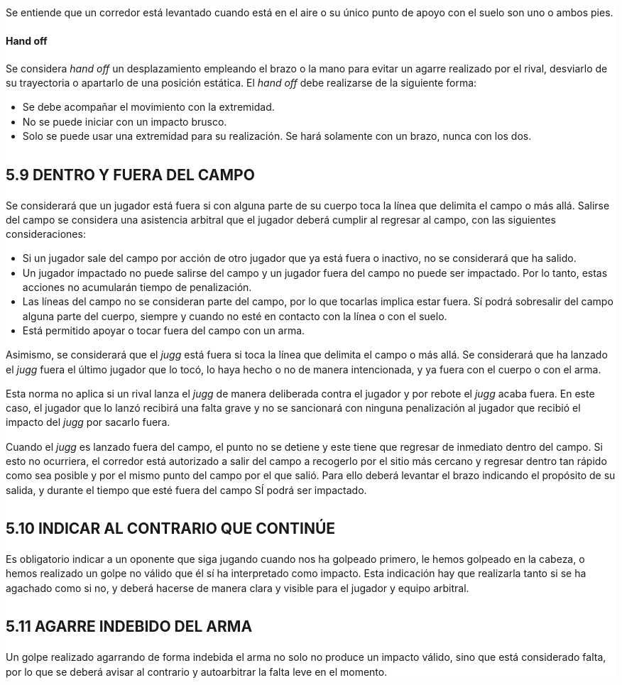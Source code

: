Se entiende que un corredor está levantado cuando está en el aire o su único punto de apoyo con el suelo son uno o ambos pies.

#### Hand off

Se considera *hand off* un desplazamiento empleando el brazo o la mano para evitar un agarre realizado por el rival, desviarlo de su trayectoria o apartarlo de una posición estática. El *hand off* debe realizarse de la siguiente forma:

- Se debe acompañar el movimiento con la extremidad.
- No se puede iniciar con un impacto brusco.
- Solo se puede usar una extremidad para su realización. Se hará solamente con un brazo, nunca con los dos.

## 5.9 DENTRO Y FUERA DEL CAMPO
Se considerará que un jugador está fuera si con alguna parte de su cuerpo toca la línea que delimita el campo o más allá. Salirse del campo se considera una asistencia arbitral que el jugador deberá cumplir al regresar al campo, con las siguientes consideraciones:

- Si un jugador sale del campo por acción de otro jugador que ya está fuera o inactivo, no se considerará que ha salido.
- Un jugador impactado no puede salirse del campo y un jugador fuera del campo no puede ser impactado. Por lo tanto, estas acciones no acumularán tiempo de penalización.
- Las líneas del campo no se consideran parte del campo, por lo que tocarlas implica estar fuera. Sí podrá sobresalir del campo alguna parte del cuerpo, siempre y cuando no esté en contacto con la línea o con el suelo.
- Está permitido apoyar o tocar fuera del campo con un arma.

Asimismo, se considerará que el *jugg* está fuera si toca la línea que delimita el campo o más allá. Se considerará que ha lanzado el *jugg* fuera el último jugador que lo tocó, lo haya hecho o no de manera intencionada, y ya fuera con el cuerpo o con el arma.

Esta norma no aplica si un rival lanza el *jugg* de manera deliberada contra el jugador y por rebote el *jugg* acaba fuera. En este caso, el jugador que lo lanzó recibirá una falta grave y no se sancionará con ninguna penalización al jugador que recibió el impacto del *jugg* por sacarlo fuera.

Cuando el *jugg* es lanzado fuera del campo, el punto no se detiene y este tiene que regresar de inmediato dentro del campo. Si esto no ocurriera, el corredor está autorizado a salir del campo a recogerlo por el sitio más cercano y regresar dentro tan rápido como sea posible y por el mismo punto del campo por el que salió. Para ello deberá levantar el brazo indicando el propósito de su salida, y durante el tiempo que esté fuera del campo SÍ podrá ser impactado.

## 5.10 INDICAR AL CONTRARIO QUE CONTINÚE
Es obligatorio indicar a un oponente que siga jugando cuando nos ha golpeado primero, le hemos golpeado en la cabeza, o hemos realizado un golpe no válido que él sí ha interpretado como impacto. Esta indicación hay que realizarla tanto si se ha agachado como si no, y deberá hacerse de manera clara y visible para el jugador y equipo arbitral.

## 5.11 AGARRE INDEBIDO DEL ARMA
Un golpe realizado agarrando de forma indebida el arma no solo no produce un impacto válido, sino que está considerado falta, por lo que se deberá avisar al contrario y autoarbitrar la falta leve en el momento.
